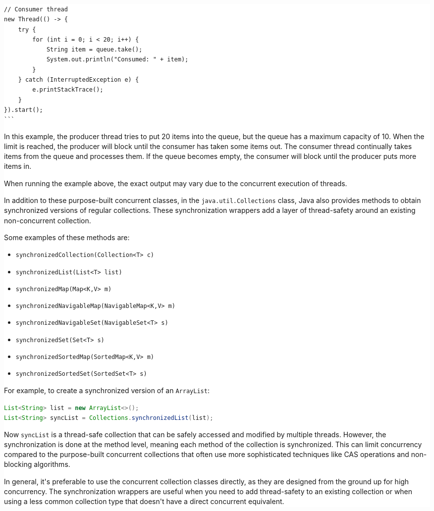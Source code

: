     // Consumer thread
    new Thread(() -> {
        try {
            for (int i = 0; i < 20; i++) {
                String item = queue.take();
                System.out.println("Consumed: " + item);
            }
        } catch (InterruptedException e) {
            e.printStackTrace();
        }
    }).start();
    ```

In this example, the producer thread tries to put 20 items into the queue, but the queue has a maximum capacity of 10. When the limit is reached, the producer will block until the consumer has taken some items out. The consumer thread continually takes items from the queue and processes them. If the queue becomes empty, the consumer will block until the producer puts more items in.

When running the example above, the exact output may vary due to the concurrent execution of threads. 

In addition to these purpose-built concurrent classes, in the `java.util.Collections` class, Java also provides methods to obtain synchronized versions of regular collections. These synchronization wrappers add a layer of thread-safety around an existing non-concurrent collection.

Some examples of these methods are:
- `synchronizedCollection(Collection<T> c)`

- `synchronizedList(List<T> list)`

- `synchronizedMap(Map<K,V> m)`  

- `synchronizedNavigableMap(NavigableMap<K,V> m)`  

- `synchronizedNavigableSet(NavigableSet<T> s)`  

- `synchronizedSet(Set<T> s)`  

- `synchronizedSortedMap(SortedMap<K,V> m)`  

- `synchronizedSortedSet(SortedSet<T> s)` 

For example, to create a synchronized version of an `ArrayList`:
```java
List<String> list = new ArrayList<>();
List<String> syncList = Collections.synchronizedList(list);
```

Now `syncList` is a thread-safe collection that can be safely accessed and modified by multiple threads. However, the synchronization is done at the method level, meaning each method of the collection is synchronized. This can limit concurrency compared to the purpose-built concurrent collections that often use more sophisticated techniques like CAS operations and non-blocking algorithms.

In general, it's preferable to use the concurrent collection classes directly, as they are designed from the ground up for high concurrency. The synchronization wrappers are useful when you need to add thread-safety to an existing collection or when using a less common collection type that doesn't have a direct concurrent equivalent.
